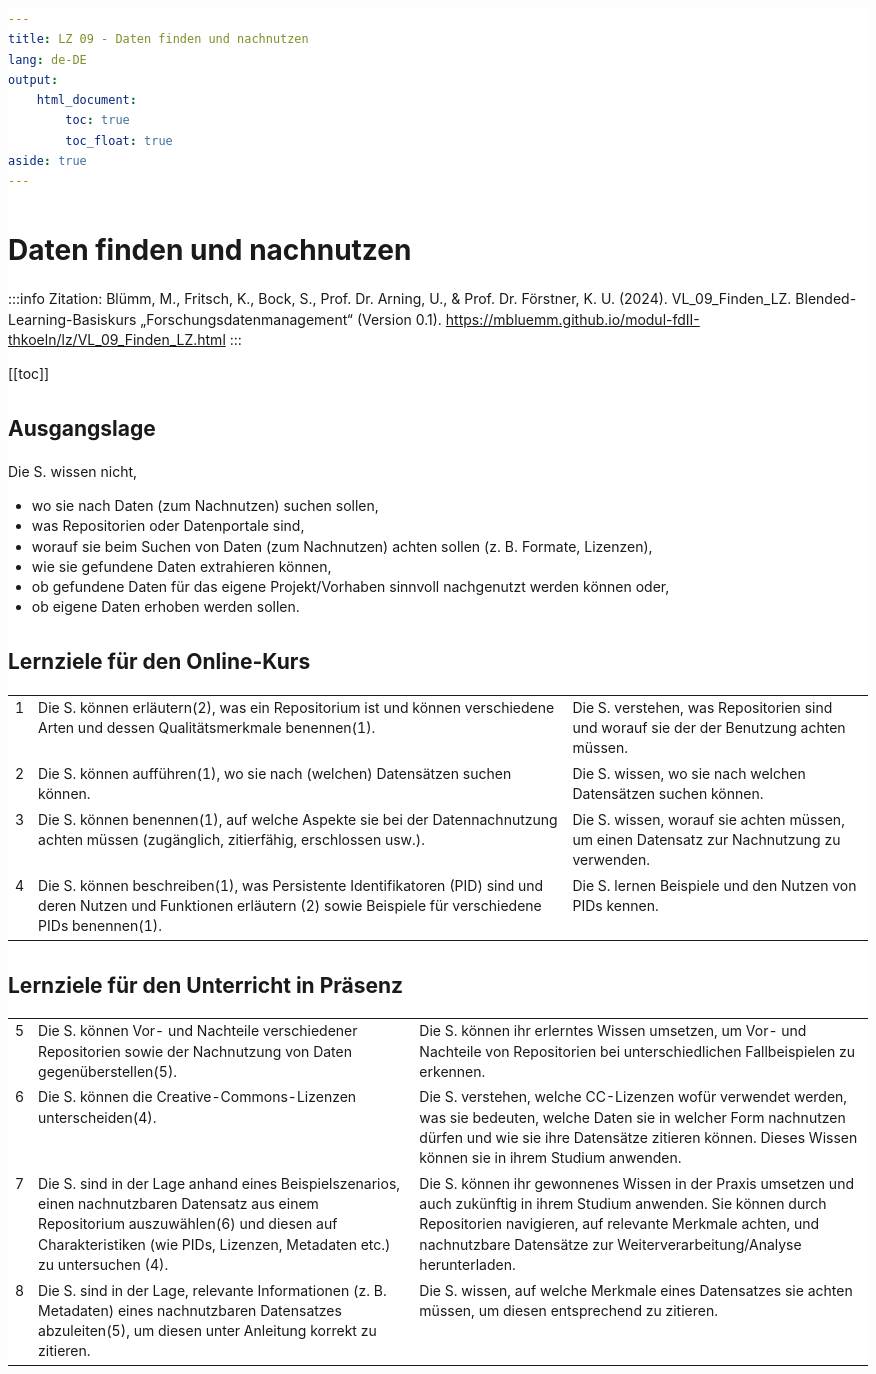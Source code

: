 ```yaml
---
title: LZ 09 - Daten finden und nachnutzen
lang: de-DE
output: 
    html_document: 
        toc: true
        toc_float: true
aside: true
---
```


# Daten finden und nachnutzen

:::info Zitation:
Blümm, M., Fritsch, K., Bock, S., Prof. Dr. Arning, U., & Prof. Dr. Förstner, K. U. (2024). VL_09_Finden_LZ. 
Blended-Learning-Basiskurs „Forschungsdatenmanagement“ (Version 0.1). https://mbluemm.github.io/modul-fdII-thkoeln/lz/VL_09_Finden_LZ.html
:::

[[toc]]

## Ausgangslage

Die S. wissen nicht,

- wo sie nach Daten (zum Nachnutzen) suchen sollen,
- was Repositorien oder Datenportale sind,
- worauf sie beim Suchen von Daten (zum Nachnutzen) achten sollen (z. B. Formate, Lizenzen),
- wie sie gefundene Daten extrahieren können,
- ob gefundene Daten für das eigene Projekt/Vorhaben sinnvoll nachgenutzt werden können oder,
- ob eigene Daten erhoben werden sollen.

## Lernziele für den Online-Kurs

||||
| :--- | :--- | :--- |
| 1 | Die S. können erläutern(2), was ein Repositorium ist und können verschiedene Arten und dessen Qualitätsmerkmale benennen(1). | Die S. verstehen, was Repositorien sind und worauf sie der der Benutzung achten müssen. |
| 2 | Die S. können aufführen(1), wo sie nach (welchen) Datensätzen suchen können. | Die S. wissen, wo sie nach welchen Datensätzen suchen können. |
| 3 | Die S. können benennen(1), auf welche Aspekte sie bei der Datennachnutzung achten müssen (zugänglich, zitierfähig, erschlossen usw.). | Die S. wissen, worauf sie achten müssen, um einen Datensatz zur Nachnutzung zu verwenden. |
| 4 | Die S. können beschreiben(1), was Persistente Identifikatoren (PID) sind und deren Nutzen und Funktionen erläutern (2) sowie Beispiele für verschiedene PIDs benennen(1). | Die S. lernen Beispiele und den Nutzen von PIDs kennen. |

## Lernziele für den Unterricht in Präsenz

||||
| :--- | :--- | :--- |
| 5 | Die S. können Vor- und Nachteile verschiedener Repositorien sowie der Nachnutzung von Daten gegenüberstellen(5). | Die S. können ihr erlerntes Wissen umsetzen, um Vor- und Nachteile von Repositorien bei unterschiedlichen Fallbeispielen zu erkennen. |
| 6 | Die S. können die Creative-Commons-Lizenzen unterscheiden(4). | Die S. verstehen, welche CC-Lizenzen wofür verwendet werden, was sie bedeuten, welche Daten sie in welcher Form nachnutzen dürfen und wie sie ihre Datensätze zitieren können. Dieses Wissen können sie in ihrem Studium anwenden. |
| 7 | Die S. sind in der Lage anhand eines Beispielszenarios, einen nachnutzbaren Datensatz aus einem Repositorium auszuwählen(6) und diesen auf Charakteristiken (wie PIDs, Lizenzen, Metadaten etc.) zu untersuchen (4). | Die S. können ihr gewonnenes Wissen in der Praxis umsetzen und auch zukünftig in ihrem Studium anwenden. Sie können durch Repositorien navigieren, auf relevante Merkmale achten, und nachnutzbare Datensätze zur Weiterverarbeitung/Analyse herunterladen. |
| 8 | Die S. sind in der Lage, relevante Informationen (z.  B. Metadaten) eines nachnutzbaren Datensatzes abzuleiten(5), um diesen unter Anleitung korrekt zu zitieren. | Die S. wissen, auf welche Merkmale eines Datensatzes sie achten müssen, um diesen entsprechend zu zitieren. |
